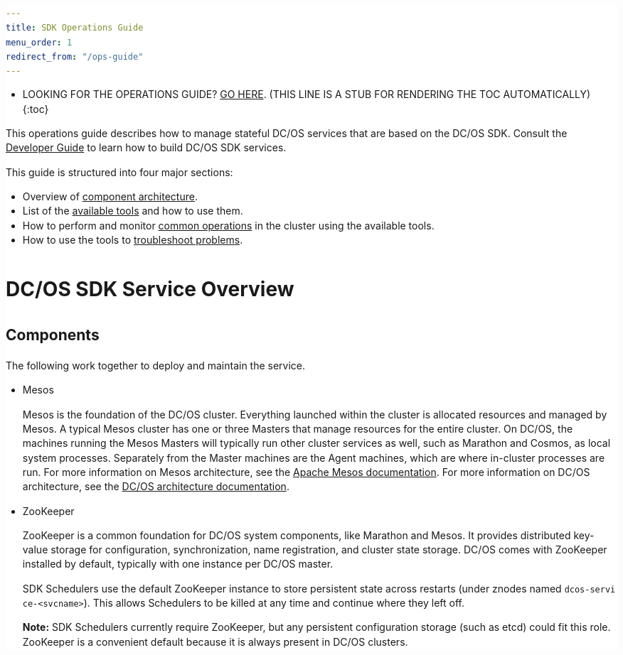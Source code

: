 ```yaml
---
title: SDK Operations Guide
menu_order: 1
redirect_from: "/ops-guide"
---
```



* LOOKING FOR THE OPERATIONS GUIDE? [GO HERE](https://mesosphere.github.io/dcos-commons/operations-guide.html). (THIS LINE IS A STUB FOR RENDERING THE TOC AUTOMATICALLY)
{:toc}



This operations guide describes how to manage stateful DC/OS services that are based on the DC/OS SDK. Consult the [Developer Guide](developer-guide.html) to learn how to build DC/OS SDK services.

This guide is structured into four major sections:
- Overview of [component architecture](#dcos-sdk-service-overview).
- List of the [available tools](#diagnostic-tools) and how to use them.
- How to perform and monitor [common operations](#common-operations) in the cluster using the available tools.
- How to use the tools to [troubleshoot problems](#troubleshooting).

# DC/OS SDK Service Overview

## Components

The following work together to deploy and maintain the service.

- Mesos

  Mesos is the foundation of the DC/OS cluster. Everything launched within the cluster is allocated resources and managed by Mesos. A typical Mesos cluster has one or three Masters that manage resources for the entire cluster. On DC/OS, the machines running the Mesos Masters will typically run other cluster services as well, such as Marathon and Cosmos, as local system processes. Separately from the Master machines are the Agent machines, which are where in-cluster processes are run. For more information on Mesos architecture, see the [Apache Mesos documentation](https://mesos.apache.org/documentation/latest/architecture/). For more information on DC/OS architecture, see the [DC/OS architecture documentation](https://docs.mesosphere.com/1.9/overview/architecture/).

- ZooKeeper

  ZooKeeper is a common foundation for DC/OS system components, like Marathon and Mesos. It provides distributed key-value storage for configuration, synchronization, name registration, and cluster state storage. DC/OS comes with ZooKeeper installed by default, typically with one instance per DC/OS master.

  SDK Schedulers use the default ZooKeeper instance to store persistent state across restarts (under znodes named `dcos-service-<svcname>`). This allows Schedulers to be killed at any time and continue where they left off.

  **Note:** SDK Schedulers currently require ZooKeeper, but any persistent configuration storage (such as etcd) could fit this role. ZooKeeper is a convenient default because it is always present in DC/OS clusters.
